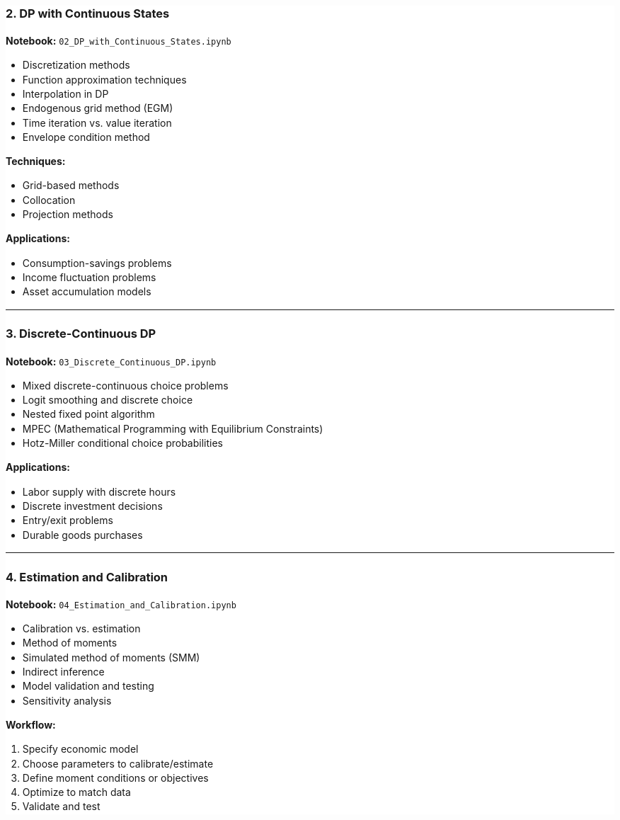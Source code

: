 
### 2. DP with Continuous States
**Notebook:** `02_DP_with_Continuous_States.ipynb`

- Discretization methods
- Function approximation techniques
- Interpolation in DP
- Endogenous grid method (EGM)
- Time iteration vs. value iteration
- Envelope condition method

**Techniques:**
- Grid-based methods
- Collocation
- Projection methods

**Applications:**
- Consumption-savings problems
- Income fluctuation problems
- Asset accumulation models

---

### 3. Discrete-Continuous DP
**Notebook:** `03_Discrete_Continuous_DP.ipynb`

- Mixed discrete-continuous choice problems
- Logit smoothing and discrete choice
- Nested fixed point algorithm
- MPEC (Mathematical Programming with Equilibrium Constraints)
- Hotz-Miller conditional choice probabilities

**Applications:**
- Labor supply with discrete hours
- Discrete investment decisions
- Entry/exit problems
- Durable goods purchases

---

### 4. Estimation and Calibration
**Notebook:** `04_Estimation_and_Calibration.ipynb`

- Calibration vs. estimation
- Method of moments
- Simulated method of moments (SMM)
- Indirect inference
- Model validation and testing
- Sensitivity analysis

**Workflow:**
1. Specify economic model
2. Choose parameters to calibrate/estimate
3. Define moment conditions or objectives
4. Optimize to match data
5. Validate and test
